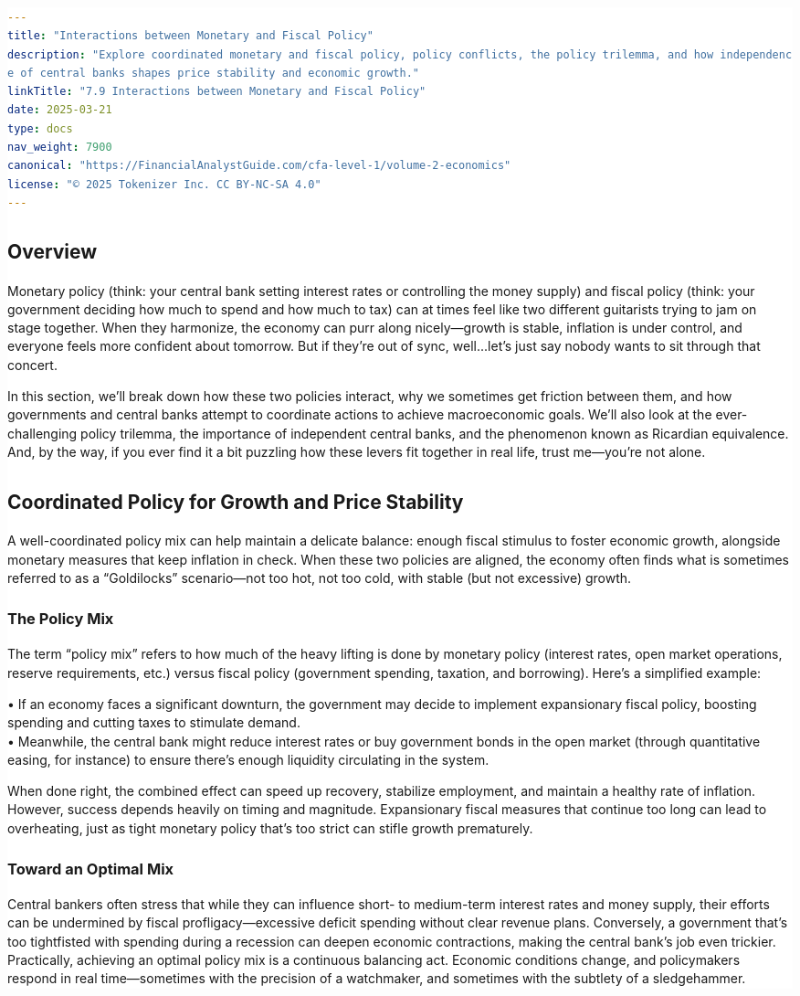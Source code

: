```yaml
---
title: "Interactions between Monetary and Fiscal Policy"
description: "Explore coordinated monetary and fiscal policy, policy conflicts, the policy trilemma, and how independence of central banks shapes price stability and economic growth."
linkTitle: "7.9 Interactions between Monetary and Fiscal Policy"
date: 2025-03-21
type: docs
nav_weight: 7900
canonical: "https://FinancialAnalystGuide.com/cfa-level-1/volume-2-economics"
license: "© 2025 Tokenizer Inc. CC BY-NC-SA 4.0"
---
```


## Overview
Monetary policy (think: your central bank setting interest rates or controlling the money supply) and fiscal policy (think: your government deciding how much to spend and how much to tax) can at times feel like two different guitarists trying to jam on stage together. When they harmonize, the economy can purr along nicely—growth is stable, inflation is under control, and everyone feels more confident about tomorrow. But if they’re out of sync, well...let’s just say nobody wants to sit through that concert.

In this section, we’ll break down how these two policies interact, why we sometimes get friction between them, and how governments and central banks attempt to coordinate actions to achieve macroeconomic goals. We’ll also look at the ever-challenging policy trilemma, the importance of independent central banks, and the phenomenon known as Ricardian equivalence. And, by the way, if you ever find it a bit puzzling how these levers fit together in real life, trust me—you’re not alone.

## Coordinated Policy for Growth and Price Stability
A well-coordinated policy mix can help maintain a delicate balance: enough fiscal stimulus to foster economic growth, alongside monetary measures that keep inflation in check. When these two policies are aligned, the economy often finds what is sometimes referred to as a “Goldilocks” scenario—not too hot, not too cold, with stable (but not excessive) growth.

### The Policy Mix
The term “policy mix” refers to how much of the heavy lifting is done by monetary policy (interest rates, open market operations, reserve requirements, etc.) versus fiscal policy (government spending, taxation, and borrowing). Here’s a simplified example:

• If an economy faces a significant downturn, the government may decide to implement expansionary fiscal policy, boosting spending and cutting taxes to stimulate demand.  
• Meanwhile, the central bank might reduce interest rates or buy government bonds in the open market (through quantitative easing, for instance) to ensure there’s enough liquidity circulating in the system.  

When done right, the combined effect can speed up recovery, stabilize employment, and maintain a healthy rate of inflation. However, success depends heavily on timing and magnitude. Expansionary fiscal measures that continue too long can lead to overheating, just as tight monetary policy that’s too strict can stifle growth prematurely.

### Toward an Optimal Mix
Central bankers often stress that while they can influence short- to medium-term interest rates and money supply, their efforts can be undermined by fiscal profligacy—excessive deficit spending without clear revenue plans. Conversely, a government that’s too tightfisted with spending during a recession can deepen economic contractions, making the central bank’s job even trickier. Practically, achieving an optimal policy mix is a continuous balancing act. Economic conditions change, and policymakers respond in real time—sometimes with the precision of a watchmaker, and sometimes with the subtlety of a sledgehammer.
